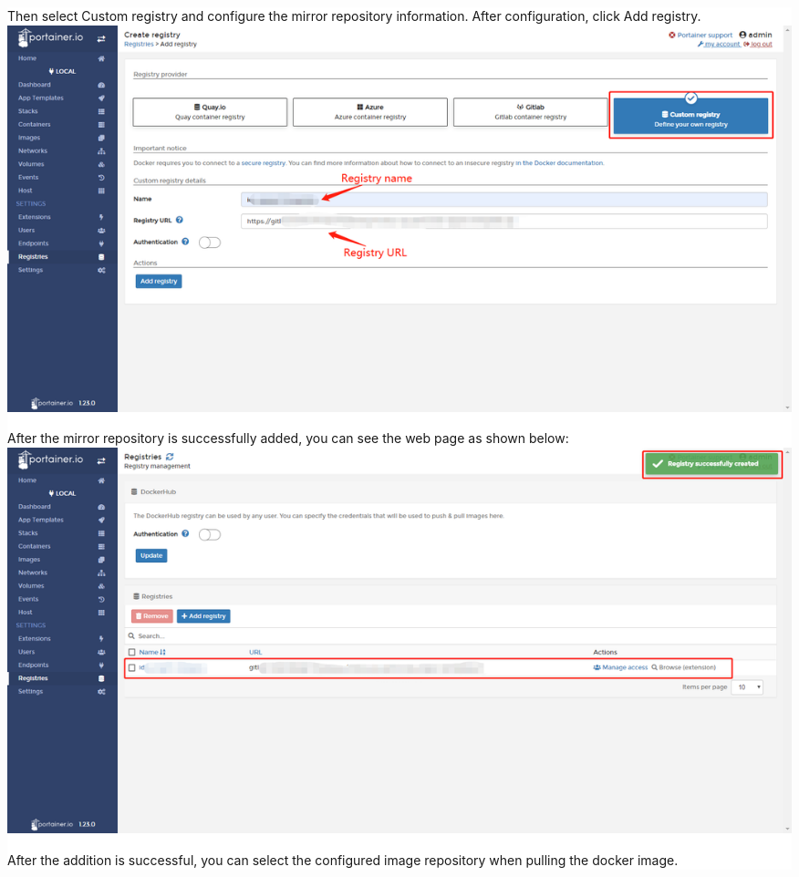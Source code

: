 Then select Custom registry and configure the mirror repository information. After configuration, click Add registry.
![](images/2020-01-21-15-40-36.png)  </br>

After the mirror repository is successfully added, you can see the web page as shown below:
![](images/2020-01-21-15-41-25.png)  </br>

After the addition is successful, you can select the configured image repository when pulling the docker image.